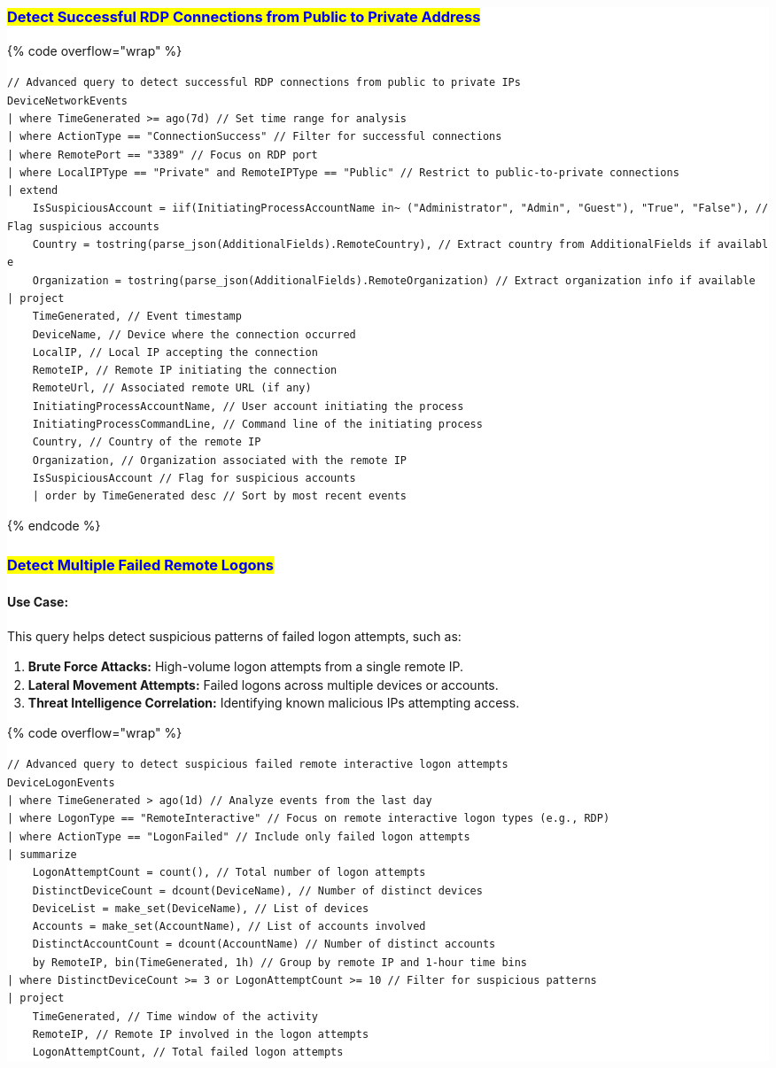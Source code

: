### <mark style="color:blue;">Detect Successful RDP Connections from Public to Private Address</mark>

{% code overflow="wrap" %}
```kusto
// Advanced query to detect successful RDP connections from public to private IPs
DeviceNetworkEvents
| where TimeGenerated >= ago(7d) // Set time range for analysis
| where ActionType == "ConnectionSuccess" // Filter for successful connections
| where RemotePort == "3389" // Focus on RDP port
| where LocalIPType == "Private" and RemoteIPType == "Public" // Restrict to public-to-private connections
| extend 
    IsSuspiciousAccount = iif(InitiatingProcessAccountName in~ ("Administrator", "Admin", "Guest"), "True", "False"), // Flag suspicious accounts
    Country = tostring(parse_json(AdditionalFields).RemoteCountry), // Extract country from AdditionalFields if available
    Organization = tostring(parse_json(AdditionalFields).RemoteOrganization) // Extract organization info if available
| project 
    TimeGenerated, // Event timestamp
    DeviceName, // Device where the connection occurred
    LocalIP, // Local IP accepting the connection
    RemoteIP, // Remote IP initiating the connection
    RemoteUrl, // Associated remote URL (if any)
    InitiatingProcessAccountName, // User account initiating the process
    InitiatingProcessCommandLine, // Command line of the initiating process
    Country, // Country of the remote IP
    Organization, // Organization associated with the remote IP
    IsSuspiciousAccount // Flag for suspicious accounts
    | order by TimeGenerated desc // Sort by most recent events

```
{% endcode %}

### <mark style="color:blue;">Detect Multiple Failed Remote Logons</mark>

#### Use Case:

This query helps detect suspicious patterns of failed logon attempts, such as:

1. **Brute Force Attacks:** High-volume logon attempts from a single remote IP.
2. **Lateral Movement Attempts:** Failed logons across multiple devices or accounts.
3. **Threat Intelligence Correlation:** Identifying known malicious IPs attempting access.

{% code overflow="wrap" %}
```kusto
// Advanced query to detect suspicious failed remote interactive logon attempts
DeviceLogonEvents
| where TimeGenerated > ago(1d) // Analyze events from the last day
| where LogonType == "RemoteInteractive" // Focus on remote interactive logon types (e.g., RDP)
| where ActionType == "LogonFailed" // Include only failed logon attempts
| summarize
    LogonAttemptCount = count(), // Total number of logon attempts
    DistinctDeviceCount = dcount(DeviceName), // Number of distinct devices
    DeviceList = make_set(DeviceName), // List of devices
    Accounts = make_set(AccountName), // List of accounts involved
    DistinctAccountCount = dcount(AccountName) // Number of distinct accounts
    by RemoteIP, bin(TimeGenerated, 1h) // Group by remote IP and 1-hour time bins
| where DistinctDeviceCount >= 3 or LogonAttemptCount >= 10 // Filter for suspicious patterns
| project 
    TimeGenerated, // Time window of the activity
    RemoteIP, // Remote IP involved in the logon attempts
    LogonAttemptCount, // Total failed logon attempts
```